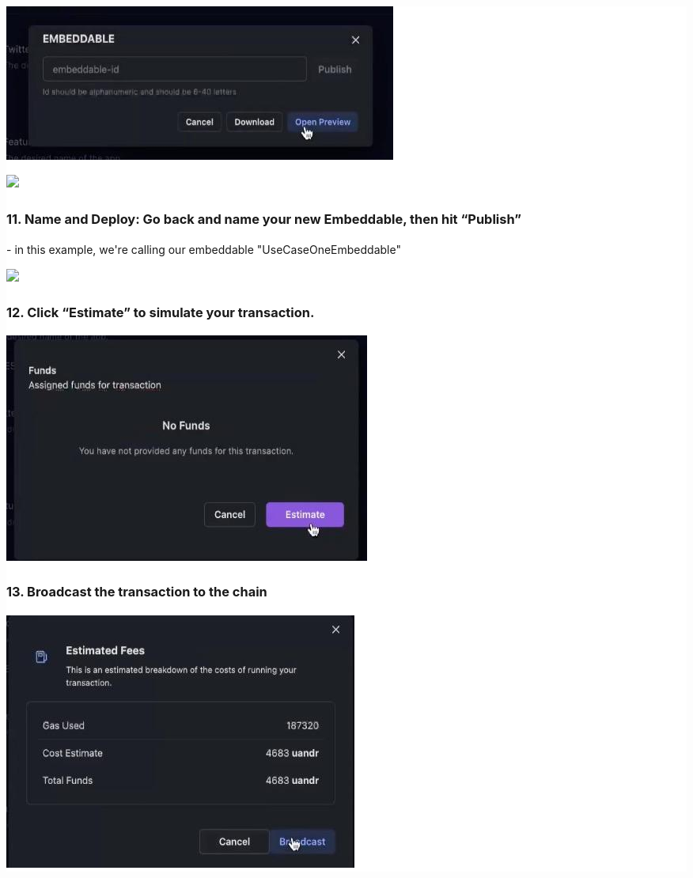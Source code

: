 ![](<../.gitbook/assets/8 (1).jpeg>)

![](<../.gitbook/assets/Screenshot 2023-12-15 at 10.23.20 AM.jpg>)

### 11. Name and Deploy: Go back and name your new Embeddable, then hit “Publish”  <a href="#hb24vi20cs3d" id="hb24vi20cs3d"></a>

&#x20;\- in this example, we're calling our embeddable "UseCaseOneEmbeddable"

![](<../.gitbook/assets/Screenshot 2023-12-15 at 11.54.40 AM.jpg>)

### 12. Click “Estimate” to simulate your transaction. <a href="#hd9ejq631pio" id="hd9ejq631pio"></a>

![](<../.gitbook/assets/11 (1).jpeg>)

### 13. Broadcast the transaction to the chain <a href="#m0b8zrve32id" id="m0b8zrve32id"></a>

![](<../.gitbook/assets/12 (1).jpeg>)
